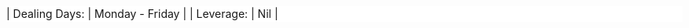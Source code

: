 | Dealing Days:            | Monday - Friday            |
| Leverage:                | Nil                        |
